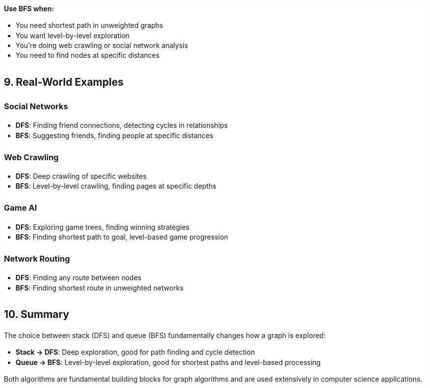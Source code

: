 **Use BFS when:**
- You need shortest path in unweighted graphs
- You want level-by-level exploration
- You're doing web crawling or social network analysis
- You need to find nodes at specific distances

## 9. Real-World Examples

### Social Networks
- **DFS**: Finding friend connections, detecting cycles in relationships
- **BFS**: Suggesting friends, finding people at specific distances

### Web Crawling
- **DFS**: Deep crawling of specific websites
- **BFS**: Level-by-level crawling, finding pages at specific depths

### Game AI
- **DFS**: Exploring game trees, finding winning strategies
- **BFS**: Finding shortest path to goal, level-based game progression

### Network Routing
- **DFS**: Finding any route between nodes
- **BFS**: Finding shortest route in unweighted networks

## 10. Summary

The choice between stack (DFS) and queue (BFS) fundamentally changes how a graph is explored:

- **Stack → DFS**: Deep exploration, good for path finding and cycle detection
- **Queue → BFS**: Level-by-level exploration, good for shortest paths and level-based processing

Both algorithms are fundamental building blocks for graph algorithms and are used extensively in computer science applications.
